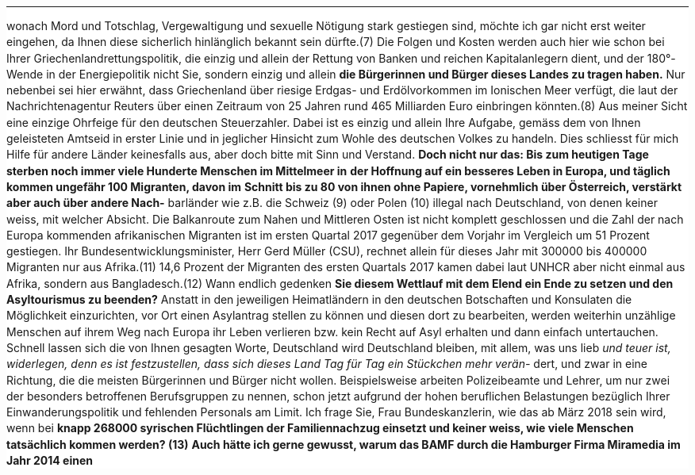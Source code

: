 
-----

wonach Mord und Totschlag, Vergewaltigung und sexuelle Nötigung stark gestiegen sind, möchte ich gar nicht
erst weiter eingehen, da Ihnen diese sicherlich hinlänglich bekannt sein dürfte.(7) Die Folgen und Kosten werden
auch hier wie schon bei Ihrer Griechenlandrettungspolitik, die einzig und allein der Rettung von Banken und
reichen Kapitalanlegern dient, und der 180°-Wende in der Energiepolitik nicht Sie, sondern einzig und allein
**die Bürgerinnen und Bürger dieses Landes zu tragen haben.**
Nur nebenbei sei hier erwähnt, dass Griechenland über riesige Erdgas- und Erdölvorkommen im Ionischen
Meer verfügt, die laut der Nachrichtenagentur Reuters über einen Zeitraum von 25 Jahren rund 465 Milliarden
Euro einbringen könnten.(8) Aus meiner Sicht eine einzige Ohrfeige für den deutschen Steuerzahler. Dabei ist
es einzig und allein Ihre Aufgabe, gemäss dem von Ihnen geleisteten Amtseid in erster Linie und in jeglicher
Hinsicht zum Wohle des deutschen Volkes zu handeln. Dies schliesst für mich Hilfe für andere Länder keinesfalls
aus, aber doch bitte mit Sinn und Verstand.
**Doch nicht nur das: Bis zum heutigen Tage sterben noch immer viele Hunderte Menschen im Mittelmeer in**
**der Hoffnung auf ein besseres Leben in Europa, und täglich kommen ungefähr 100 Migranten, davon im**
**Schnitt bis zu 80 von ihnen ohne Papiere, vornehmlich über Österreich, verstärkt aber auch über andere Nach-**
barländer wie z.B. die Schweiz (9) oder Polen (10) illegal nach Deutschland, von denen keiner weiss, mit welcher
Absicht. Die Balkanroute zum Nahen und Mittleren Osten ist nicht komplett geschlossen und die Zahl der nach
Europa kommenden afrikanischen Migranten ist im ersten Quartal 2017 gegenüber dem Vorjahr im Vergleich
um 51 Prozent gestiegen. Ihr Bundesentwicklungsminister, Herr Gerd Müller (CSU), rechnet allein für dieses
Jahr mit 300000 bis 400000 Migranten nur aus Afrika.(11) 14,6 Prozent der Migranten des ersten Quartals 2017
kamen dabei laut UNHCR aber nicht einmal aus Afrika, sondern aus Bangladesch.(12) Wann endlich gedenken
**Sie diesem Wettlauf mit dem Elend ein Ende zu setzen und den Asyltourismus zu beenden?**
Anstatt in den jeweiligen Heimatländern in den deutschen Botschaften und Konsulaten die Möglichkeit einzurichten, vor Ort einen Asylantrag stellen zu können und diesen dort zu bearbeiten, werden weiterhin unzählige
Menschen auf ihrem Weg nach Europa ihr Leben verlieren bzw. kein Recht auf Asyl erhalten und dann einfach
untertauchen.
Schnell lassen sich die von Ihnen gesagten Worte, Deutschland wird Deutschland bleiben, mit allem, was uns lieb
_und teuer ist, widerlegen, denn es ist festzustellen, dass sich dieses Land Tag für Tag ein Stückchen mehr verän-_
dert, und zwar in eine Richtung, die die meisten Bürgerinnen und Bürger nicht wollen.
Beispielsweise arbeiten Polizeibeamte und Lehrer, um nur zwei der besonders betroffenen Berufsgruppen zu
nennen, schon jetzt aufgrund der hohen beruflichen Belastungen bezüglich Ihrer Einwanderungspolitik und
fehlenden Personals am Limit. Ich frage Sie, Frau Bundeskanzlerin, wie das ab März 2018 sein wird, wenn bei
**knapp 268000 syrischen Flüchtlingen der Familiennachzug einsetzt und keiner weiss, wie viele Menschen**
**tatsächlich kommen werden? (13)**
**Auch hätte ich gerne gewusst, warum das BAMF durch die Hamburger Firma Miramedia im Jahr 2014 einen**